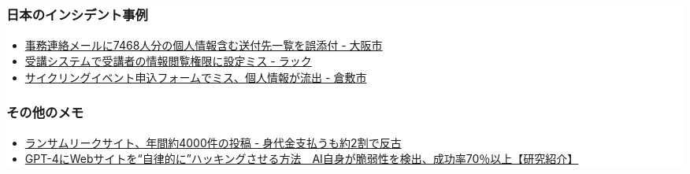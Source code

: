 ### 日本のインシデント事例
- [事務連絡メールに7468人分の個人情報含む送付先一覧を誤添付 - 大阪市](https://www.security-next.com/153949)
- [受講システムで受講者の情報閲覧権限に設定ミス - ラック](https://www.security-next.com/154079)
- [サイクリングイベント申込フォームでミス、個人情報が流出 - 倉敷市](https://www.security-next.com/153370)

### その他のメモ
- [ランサムリークサイト、年間約4000件の投稿 - 身代金支払うも約2割で反古](https://www.security-next.com/154069)
- [GPT-4にWebサイトを“自律的に”ハッキングさせる方法　AI自身が脆弱性を検出、成功率70％以上【研究紹介】](https://levtech.jp/media/article/column/detail_390/)